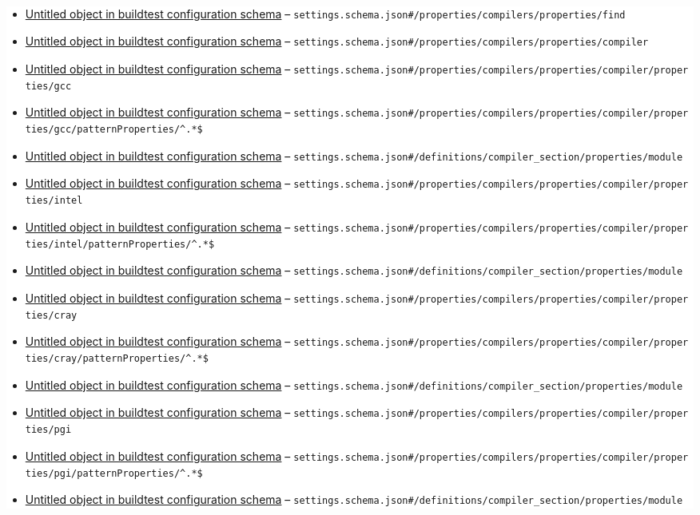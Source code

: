 *   [Untitled object in buildtest configuration schema](./settings-properties-compilers-properties-find.md "Find compilers based on module names") – `settings.schema.json#/properties/compilers/properties/find`

*   [Untitled object in buildtest configuration schema](./settings-properties-compilers-properties-compiler.md "Start of compiler declaration") – `settings.schema.json#/properties/compilers/properties/compiler`

*   [Untitled object in buildtest configuration schema](./settings-properties-compilers-properties-compiler-properties-gcc.md "Declaration of one or more GNU compilers where we define C, C++ and Fortran compiler") – `settings.schema.json#/properties/compilers/properties/compiler/properties/gcc`

*   [Untitled object in buildtest configuration schema](./settings-properties-compilers-properties-compiler-properties-gcc-patternproperties-.md "A compiler section is composed of cc, cxx and fc wrapper these are required when you need to specify compiler wrapper") – `settings.schema.json#/properties/compilers/properties/compiler/properties/gcc/patternProperties/^.*$`

*   [Untitled object in buildtest configuration schema](./settings-definitions-compiler_section-properties-module.md) – `settings.schema.json#/definitions/compiler_section/properties/module`

*   [Untitled object in buildtest configuration schema](./settings-properties-compilers-properties-compiler-properties-intel.md "Declaration of one or more Intel compilers where we define C, C++ and Fortran compiler") – `settings.schema.json#/properties/compilers/properties/compiler/properties/intel`

*   [Untitled object in buildtest configuration schema](./settings-properties-compilers-properties-compiler-properties-intel-patternproperties-.md "A compiler section is composed of cc, cxx and fc wrapper these are required when you need to specify compiler wrapper") – `settings.schema.json#/properties/compilers/properties/compiler/properties/intel/patternProperties/^.*$`

*   [Untitled object in buildtest configuration schema](./settings-definitions-compiler_section-properties-module.md) – `settings.schema.json#/definitions/compiler_section/properties/module`

*   [Untitled object in buildtest configuration schema](./settings-properties-compilers-properties-compiler-properties-cray.md "Declaration of one or more Cray compilers where we define C, C++ and Fortran compiler") – `settings.schema.json#/properties/compilers/properties/compiler/properties/cray`

*   [Untitled object in buildtest configuration schema](./settings-properties-compilers-properties-compiler-properties-cray-patternproperties-.md "A compiler section is composed of cc, cxx and fc wrapper these are required when you need to specify compiler wrapper") – `settings.schema.json#/properties/compilers/properties/compiler/properties/cray/patternProperties/^.*$`

*   [Untitled object in buildtest configuration schema](./settings-definitions-compiler_section-properties-module.md) – `settings.schema.json#/definitions/compiler_section/properties/module`

*   [Untitled object in buildtest configuration schema](./settings-properties-compilers-properties-compiler-properties-pgi.md "Declaration of one or more PGI compilers where we define C, C++ and Fortran compiler") – `settings.schema.json#/properties/compilers/properties/compiler/properties/pgi`

*   [Untitled object in buildtest configuration schema](./settings-properties-compilers-properties-compiler-properties-pgi-patternproperties-.md "A compiler section is composed of cc, cxx and fc wrapper these are required when you need to specify compiler wrapper") – `settings.schema.json#/properties/compilers/properties/compiler/properties/pgi/patternProperties/^.*$`

*   [Untitled object in buildtest configuration schema](./settings-definitions-compiler_section-properties-module.md) – `settings.schema.json#/definitions/compiler_section/properties/module`

